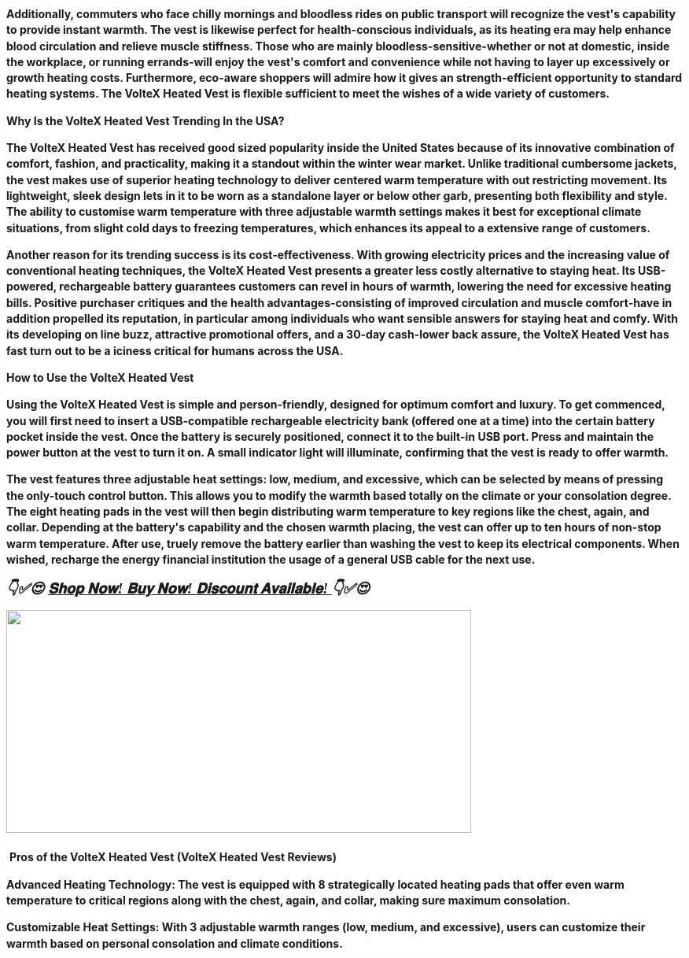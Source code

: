 <p><strong>Additionally, commuters who face chilly mornings and bloodless rides on public transport will recognize the vest's capability to provide instant warmth. The vest is likewise perfect for health-conscious individuals, as its heating era may help enhance blood circulation and relieve muscle stiffness. Those who are mainly bloodless-sensitive-whether or not at domestic, inside the workplace, or running errands-will enjoy the vest's comfort and convenience while not having to layer up excessively or growth heating costs. Furthermore, eco-aware shoppers will admire how it gives an strength-efficient opportunity to standard heating systems. The VolteX Heated Vest is flexible sufficient to meet the wishes of a wide variety of customers.</strong></p>
<p><strong>Why Is the VolteX Heated Vest Trending In the USA?</strong></p>
<p><strong>The VolteX Heated Vest has received good sized popularity inside the United States because of its innovative combination of comfort, fashion, and practicality, making it a standout within the winter wear market. Unlike traditional cumbersome jackets, the vest makes use of superior heating technology to deliver centered warm temperature with out restricting movement. Its lightweight, sleek design lets in it to be worn as a standalone layer or below other garb, presenting both flexibility and style. The ability to customise warm temperature with three adjustable warmth settings makes it best for exceptional climate situations, from slight cold days to freezing temperatures, which enhances its appeal to a extensive range of customers.</strong></p>
<p><strong>Another reason for its trending success is its cost-effectiveness. With growing electricity prices and the increasing value of conventional heating techniques, the VolteX Heated Vest presents a greater less costly alternative to staying heat. Its USB-powered, rechargeable battery guarantees customers can revel in hours of warmth, lowering the need for excessive heating bills. Positive purchaser critiques and the health advantages-consisting of improved circulation and muscle comfort-have in addition propelled its reputation, in particular among individuals who want sensible answers for staying heat and comfy. With its developing on line buzz, attractive promotional offers, and a 30-day cash-lower back assure, the VolteX Heated Vest has fast turn out to be a iciness critical for humans across the USA.</strong></p>
<p><strong>How to Use the VolteX Heated Vest</strong></p>
<p><strong>Using the VolteX Heated Vest is simple and person-friendly, designed for optimum comfort and luxury. To get commenced, you will first need to insert a USB-compatible rechargeable electricity bank (offered one at a time) into the certain battery pocket inside the vest. Once the battery is securely positioned, connect it to the built-in USB port. Press and maintain the power button at the vest to turn it on. A small indicator light will illuminate, confirming that the vest is ready to offer warmth.</strong></p>
<p><strong>The vest features three adjustable heat settings: low, medium, and excessive, which can be selected by means of pressing the only-touch control button. This allows you to modify the warmth based totally on the climate or your consolation degree. The eight heating pads in the vest will then begin distributing warm temperature to key regions like the chest, again, and collar. Depending at the battery's capability and the chosen warmth placing, the vest can offer up to ten hours of non-stop warm temperature. After use, truely remove the battery earlier than washing the vest to keep its electrical components. When wished, recharge the energy financial institution the usage of a general USB cable for the next use.</strong></p>
<p data-original-attrs="{&quot;style&quot;:&quot;&quot;}"><span style="font-family: Georgia, serif; font-size: large;" data-keep-original-tag="false" data-original-attrs="{&quot;style&quot;:&quot;&quot;}"><em><strong>👇✅😍&nbsp;<a href="https://www.blogger.com/blog/post/edit/1864819075635923016/435050350207001467#" rel="nofollow" data-original-attrs="{&quot;data-original-href&quot;:&quot;https://getdeal24x7.com/voltex-heated-vest-buy&quot;,&quot;target&quot;:&quot;_blank&quot;}">𝐒𝐡𝐨𝐩 𝐍𝐨𝐰! 𝐁𝐮𝐲 𝐍𝐨𝐰! 𝐃𝐢𝐬𝐜𝐨𝐮𝐧𝐭 𝐀𝐯𝐚𝐢𝐥𝐚𝐛𝐥𝐞!&nbsp;</a>👇✅😍</strong></em></span></p>
<div class="separator" data-original-attrs="{&quot;style&quot;:&quot;&quot;}"><span style="font-family: Georgia, serif; font-size: large;" data-keep-original-tag="false" data-original-attrs="{&quot;style&quot;:&quot;&quot;}"><em><a href="https://www.blogger.com/blog/post/edit/1864819075635923016/435050350207001467#" rel="nofollow" data-original-attrs="{&quot;data-original-href&quot;:&quot;https://getdeal24x7.com/voltex-heated-vest-buy&quot;,&quot;style&quot;:&quot;&quot;,&quot;target&quot;:&quot;_blank&quot;}"><img src="https://blogger.googleusercontent.com/img/b/R29vZ2xl/AVvXsEghIaE2mY-ylzut84uDcG0ax9UTPUe_UmiVJjYJFWWPtPmpN8mmhiZZ9UdTi7RaD3rO6cya0-NEFZB90eoPux3mrO9ljJgYeGTmWyuFtVjKMQMvmvIXKsChFZKjyy0TOYyN4TRsUhCZ0JHmum0vYMc397wBrLrsQGVdG974EoSBA2ec8UT4qZGIi5vgnwU/w591-h283/voltex-on-fire.webp" alt="" width="591" height="283" border="0" data-original-height="350" data-original-width="731" /></a></em></span></div>
<p>&nbsp;<strong>Pros of the VolteX Heated Vest (VolteX Heated Vest Reviews)</strong></p>
<p><strong>Advanced Heating Technology: The vest is equipped with 8 strategically located heating pads that offer even warm temperature to critical regions along with the chest, again, and collar, making sure maximum consolation.</strong></p>
<p><strong>Customizable Heat Settings: With 3 adjustable warmth ranges (low, medium, and excessive), users can customize their warmth based on personal consolation and climate conditions.</strong></p>